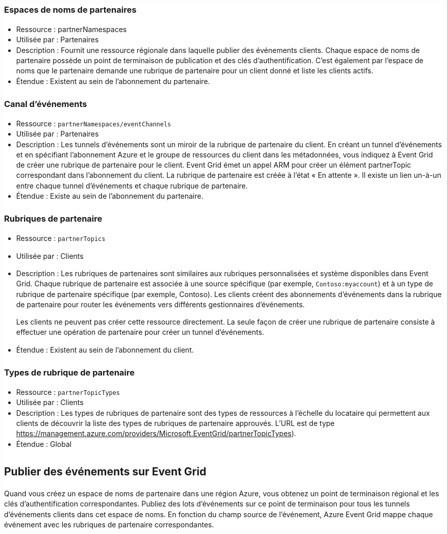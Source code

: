 ### <a name="partner-namespaces"></a>Espaces de noms de partenaires
* Ressource : partnerNamespaces
* Utilisée par : Partenaires
* Description : Fournit une ressource régionale dans laquelle publier des événements clients. Chaque espace de noms de partenaire possède un point de terminaison de publication et des clés d’authentification. C’est également par l’espace de noms que le partenaire demande une rubrique de partenaire pour un client donné et liste les clients actifs.
* Étendue : Existent au sein de l’abonnement du partenaire.

### <a name="event-channel"></a>Canal d’événements
* Ressource : `partnerNamespaces/eventChannels`
* Utilisée par : Partenaires
* Description : Les tunnels d’événements sont un miroir de la rubrique de partenaire du client. En créant un tunnel d’événements et en spécifiant l’abonnement Azure et le groupe de ressources du client dans les métadonnées, vous indiquez à Event Grid de créer une rubrique de partenaire pour le client. Event Grid émet un appel ARM pour créer un élément partnerTopic correspondant dans l’abonnement du client. La rubrique de partenaire est créée à l’état « En attente ». Il existe un lien un-à-un entre chaque tunnel d’événements et chaque rubrique de partenaire.
* Étendue : Existe au sein de l’abonnement du partenaire.

### <a name="partner-topics"></a>Rubriques de partenaire
* Ressource : `partnerTopics`
* Utilisée par : Clients
* Description : Les rubriques de partenaires sont similaires aux rubriques personnalisées et système disponibles dans Event Grid. Chaque rubrique de partenaire est associée à une source spécifique (par exemple, `Contoso:myaccount`) et à un type de rubrique de partenaire spécifique (par exemple, Contoso). Les clients créent des abonnements d’événements dans la rubrique de partenaire pour router les événements vers différents gestionnaires d’événements.

    Les clients ne peuvent pas créer cette ressource directement. La seule façon de créer une rubrique de partenaire consiste à effectuer une opération de partenaire pour créer un tunnel d’événements.
* Étendue : Existent au sein de l’abonnement du client.

### <a name="partner-topic-types"></a>Types de rubrique de partenaire
* Ressource : `partnerTopicTypes`
* Utilisée par : Clients
* Description : Les types de rubriques de partenaire sont des types de ressources à l’échelle du locataire qui permettent aux clients de découvrir la liste des types de rubriques de partenaire approuvés. L’URL est de type https://management.azure.com/providers/Microsoft.EventGrid/partnerTopicTypes).
* Étendue : Global

## <a name="publish-events-to-event-grid"></a>Publier des événements sur Event Grid
Quand vous créez un espace de noms de partenaire dans une région Azure, vous obtenez un point de terminaison régional et les clés d’authentification correspondantes. Publiez des lots d’événements sur ce point de terminaison pour tous les tunnels d’événements clients dans cet espace de noms. En fonction du champ source de l’événement, Azure Event Grid mappe chaque événement avec les rubriques de partenaire correspondantes.
